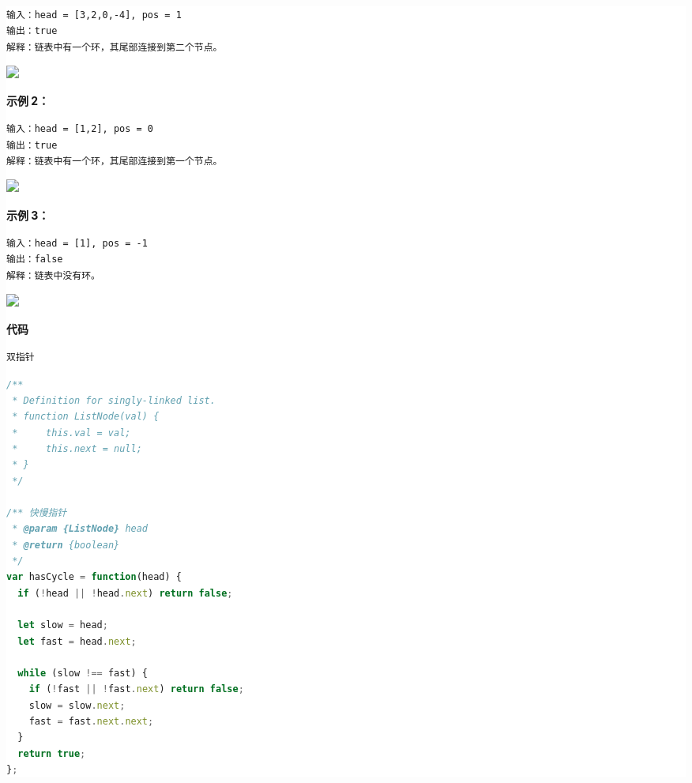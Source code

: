 ```
输入：head = [3,2,0,-4], pos = 1
输出：true
解释：链表中有一个环，其尾部连接到第二个节点。
```

![](http://upload-images.jianshu.io/upload_images/13065313-34213dc5d38dcd68.png?imageMogr2/auto-orient/strip%7CimageView2/2/w/1240)

**示例 2：**

```
输入：head = [1,2], pos = 0
输出：true
解释：链表中有一个环，其尾部连接到第一个节点。
```

![](http://upload-images.jianshu.io/upload_images/13065313-fe9726415b946d03.png?imageMogr2/auto-orient/strip%7CimageView2/2/w/1240)

**示例 3：**

```
输入：head = [1], pos = -1
输出：false
解释：链表中没有环。
```

![](http://upload-images.jianshu.io/upload_images/13065313-c6d3fb051f518174.png?imageMogr2/auto-orient/strip%7CimageView2/2/w/1240)

**代码**

`双指针`

```js
/**
 * Definition for singly-linked list.
 * function ListNode(val) {
 *     this.val = val;
 *     this.next = null;
 * }
 */

/** 快慢指针
 * @param {ListNode} head
 * @return {boolean}
 */
var hasCycle = function(head) {
  if (!head || !head.next) return false;

  let slow = head;
  let fast = head.next;

  while (slow !== fast) {
    if (!fast || !fast.next) return false;
    slow = slow.next;
    fast = fast.next.next;
  }
  return true;
};
```
